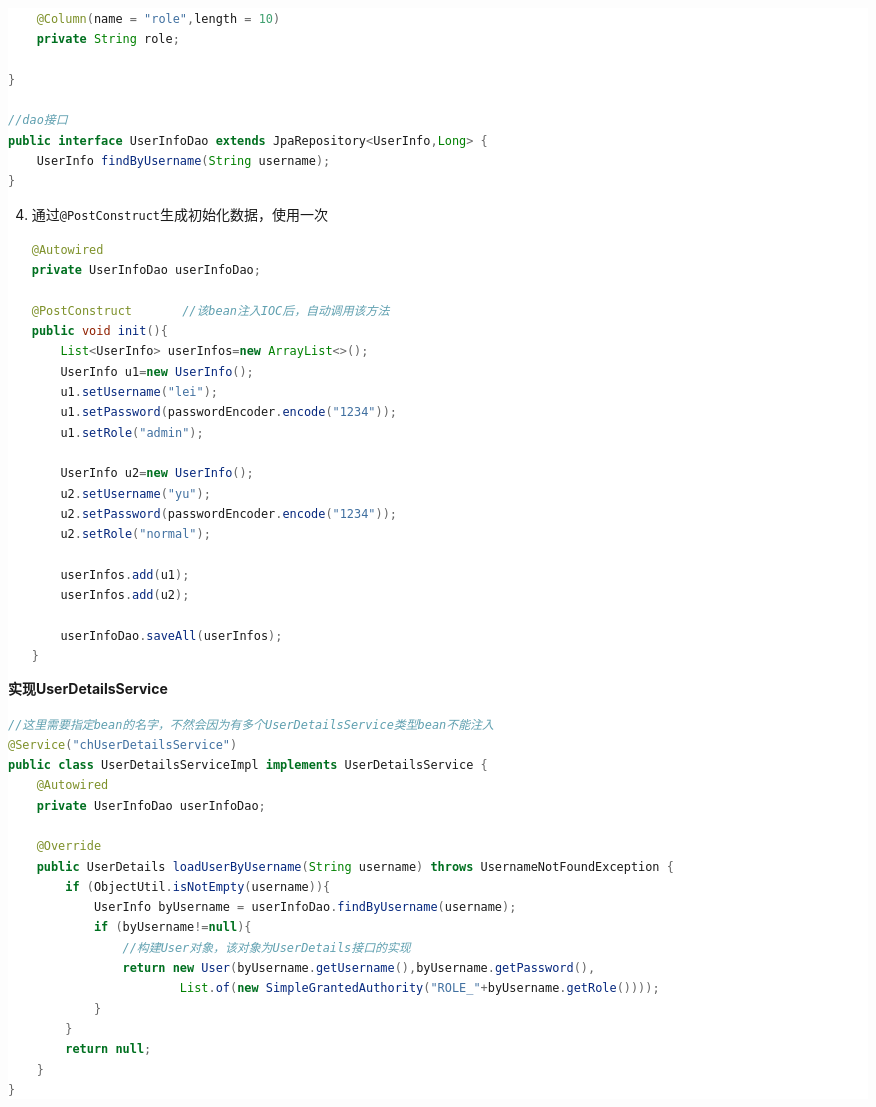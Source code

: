    ```java
       @Column(name = "role",length = 10)
       private String role;
   
   }
   
   //dao接口
   public interface UserInfoDao extends JpaRepository<UserInfo,Long> {
       UserInfo findByUsername(String username);
   }
   ```

4. 通过`@PostConstruct`生成初始化数据，使用一次

   ```java
   @Autowired
   private UserInfoDao userInfoDao;
   
   @PostConstruct		//该bean注入IOC后，自动调用该方法
   public void init(){
       List<UserInfo> userInfos=new ArrayList<>();
       UserInfo u1=new UserInfo();
       u1.setUsername("lei");
       u1.setPassword(passwordEncoder.encode("1234"));
       u1.setRole("admin");
   
       UserInfo u2=new UserInfo();
       u2.setUsername("yu");
       u2.setPassword(passwordEncoder.encode("1234"));
       u2.setRole("normal");
   
       userInfos.add(u1);
       userInfos.add(u2);
   
       userInfoDao.saveAll(userInfos);
   }
   ```

**实现UserDetailsService**

```java
//这里需要指定bean的名字，不然会因为有多个UserDetailsService类型bean不能注入
@Service("chUserDetailsService")  
public class UserDetailsServiceImpl implements UserDetailsService {
    @Autowired
    private UserInfoDao userInfoDao;

    @Override
    public UserDetails loadUserByUsername(String username) throws UsernameNotFoundException {
        if (ObjectUtil.isNotEmpty(username)){
            UserInfo byUsername = userInfoDao.findByUsername(username);
            if (byUsername!=null){
                //构建User对象，该对象为UserDetails接口的实现
                return new User(byUsername.getUsername(),byUsername.getPassword(),
                        List.of(new SimpleGrantedAuthority("ROLE_"+byUsername.getRole())));
            }
        }
        return null;
    }
}
```

